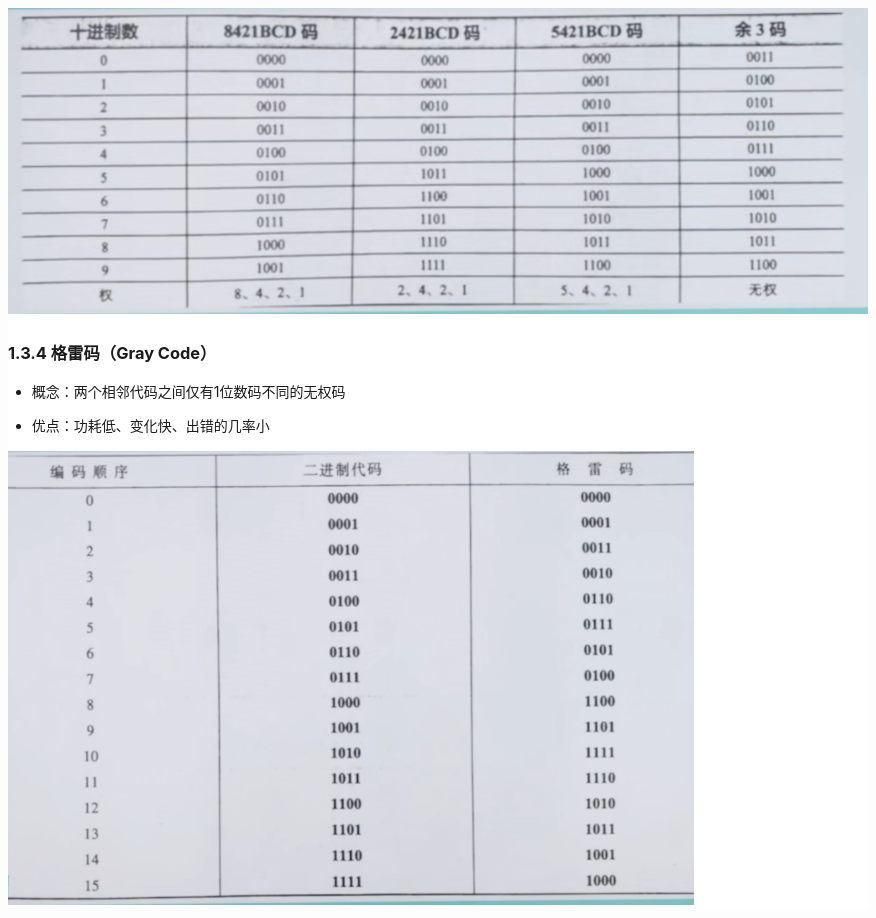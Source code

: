 ![image-20220626164455340](MD_IMG/数字电路基础.assets/image-20220626164455340.png)

### 1.3.4 格雷码（Gray Code）

- 概念：两个相邻代码之间仅有1位数码不同的无权码

- 优点：功耗低、变化快、出错的几率小

<img src="MD_IMG/数字电路基础.assets/image-20220626164710620.png" alt="image-20220626164710620" style="zoom: 67%;" />
